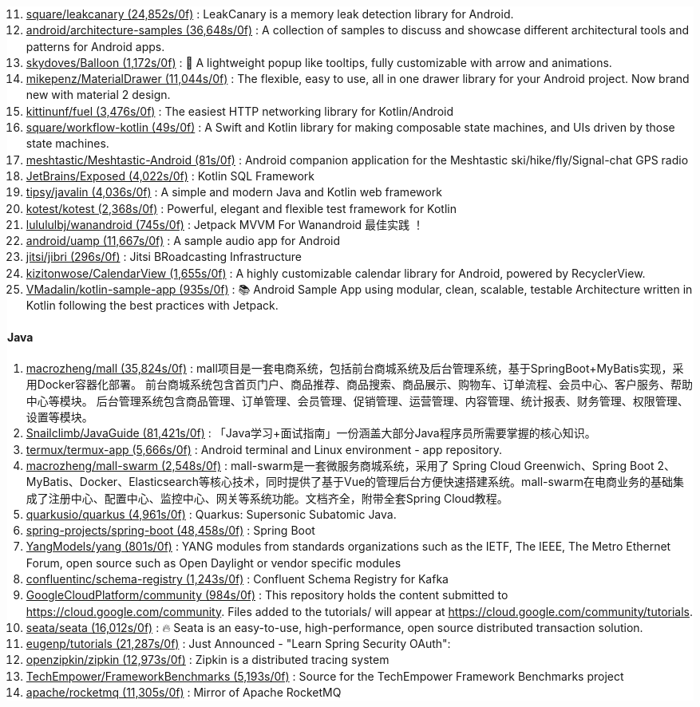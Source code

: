 11. [square/leakcanary (24,852s/0f)](https://github.com/square/leakcanary) : LeakCanary is a memory leak detection library for Android.
12. [android/architecture-samples (36,648s/0f)](https://github.com/android/architecture-samples) : A collection of samples to discuss and showcase different architectural tools and patterns for Android apps.
13. [skydoves/Balloon (1,172s/0f)](https://github.com/skydoves/Balloon) : 🎈 A lightweight popup like tooltips, fully customizable with arrow and animations.
14. [mikepenz/MaterialDrawer (11,044s/0f)](https://github.com/mikepenz/MaterialDrawer) : The flexible, easy to use, all in one drawer library for your Android project. Now brand new with material 2 design.
15. [kittinunf/fuel (3,476s/0f)](https://github.com/kittinunf/fuel) : The easiest HTTP networking library for Kotlin/Android
16. [square/workflow-kotlin (49s/0f)](https://github.com/square/workflow-kotlin) : A Swift and Kotlin library for making composable state machines, and UIs driven by those state machines.
17. [meshtastic/Meshtastic-Android (81s/0f)](https://github.com/meshtastic/Meshtastic-Android) : Android companion application for the Meshtastic ski/hike/fly/Signal-chat GPS radio
18. [JetBrains/Exposed (4,022s/0f)](https://github.com/JetBrains/Exposed) : Kotlin SQL Framework
19. [tipsy/javalin (4,036s/0f)](https://github.com/tipsy/javalin) : A simple and modern Java and Kotlin web framework
20. [kotest/kotest (2,368s/0f)](https://github.com/kotest/kotest) : Powerful, elegant and flexible test framework for Kotlin
21. [lulululbj/wanandroid (745s/0f)](https://github.com/lulululbj/wanandroid) : Jetpack MVVM For Wanandroid 最佳实践 ！
22. [android/uamp (11,667s/0f)](https://github.com/android/uamp) : A sample audio app for Android
23. [jitsi/jibri (296s/0f)](https://github.com/jitsi/jibri) : Jitsi BRoadcasting Infrastructure
24. [kizitonwose/CalendarView (1,655s/0f)](https://github.com/kizitonwose/CalendarView) : A highly customizable calendar library for Android, powered by RecyclerView.
25. [VMadalin/kotlin-sample-app (935s/0f)](https://github.com/VMadalin/kotlin-sample-app) : 📚 Android Sample App using modular, clean, scalable, testable Architecture written in Kotlin following the best practices with Jetpack.

#### Java
1. [macrozheng/mall (35,824s/0f)](https://github.com/macrozheng/mall) : mall项目是一套电商系统，包括前台商城系统及后台管理系统，基于SpringBoot+MyBatis实现，采用Docker容器化部署。 前台商城系统包含首页门户、商品推荐、商品搜索、商品展示、购物车、订单流程、会员中心、客户服务、帮助中心等模块。 后台管理系统包含商品管理、订单管理、会员管理、促销管理、运营管理、内容管理、统计报表、财务管理、权限管理、设置等模块。
2. [Snailclimb/JavaGuide (81,421s/0f)](https://github.com/Snailclimb/JavaGuide) : 「Java学习+面试指南」一份涵盖大部分Java程序员所需要掌握的核心知识。
3. [termux/termux-app (5,666s/0f)](https://github.com/termux/termux-app) : Android terminal and Linux environment - app repository.
4. [macrozheng/mall-swarm (2,548s/0f)](https://github.com/macrozheng/mall-swarm) : mall-swarm是一套微服务商城系统，采用了 Spring Cloud Greenwich、Spring Boot 2、MyBatis、Docker、Elasticsearch等核心技术，同时提供了基于Vue的管理后台方便快速搭建系统。mall-swarm在电商业务的基础集成了注册中心、配置中心、监控中心、网关等系统功能。文档齐全，附带全套Spring Cloud教程。
5. [quarkusio/quarkus (4,961s/0f)](https://github.com/quarkusio/quarkus) : Quarkus: Supersonic Subatomic Java.
6. [spring-projects/spring-boot (48,458s/0f)](https://github.com/spring-projects/spring-boot) : Spring Boot
7. [YangModels/yang (801s/0f)](https://github.com/YangModels/yang) : YANG modules from standards organizations such as the IETF, The IEEE, The Metro Ethernet Forum, open source such as Open Daylight or vendor specific modules
8. [confluentinc/schema-registry (1,243s/0f)](https://github.com/confluentinc/schema-registry) : Confluent Schema Registry for Kafka
9. [GoogleCloudPlatform/community (984s/0f)](https://github.com/GoogleCloudPlatform/community) : This repository holds the content submitted to https://cloud.google.com/community. Files added to the tutorials/ will appear at https://cloud.google.com/community/tutorials.
10. [seata/seata (16,012s/0f)](https://github.com/seata/seata) : 🔥 Seata is an easy-to-use, high-performance, open source distributed transaction solution.
11. [eugenp/tutorials (21,287s/0f)](https://github.com/eugenp/tutorials) : Just Announced - "Learn Spring Security OAuth":
12. [openzipkin/zipkin (12,973s/0f)](https://github.com/openzipkin/zipkin) : Zipkin is a distributed tracing system
13. [TechEmpower/FrameworkBenchmarks (5,193s/0f)](https://github.com/TechEmpower/FrameworkBenchmarks) : Source for the TechEmpower Framework Benchmarks project
14. [apache/rocketmq (11,305s/0f)](https://github.com/apache/rocketmq) : Mirror of Apache RocketMQ